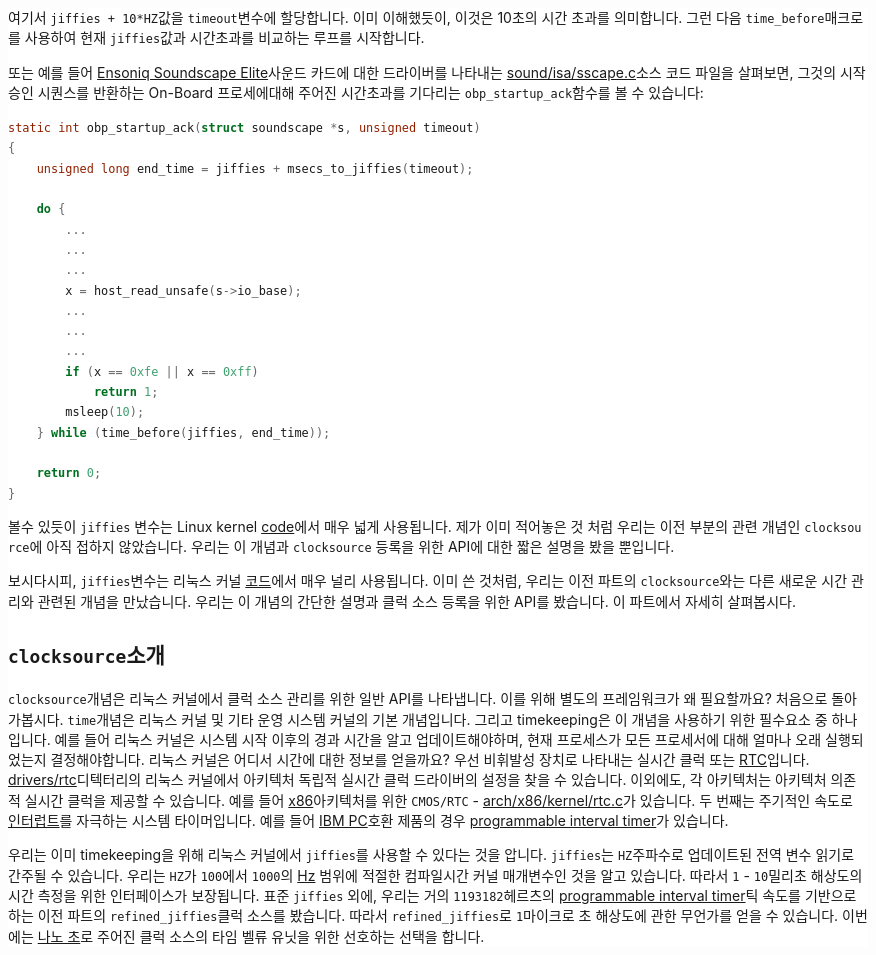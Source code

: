 여기서 `jiffies + 10*HZ`값을 `timeout`변수에 할당합니다. 이미 이해했듯이, 이것은 10초의 시간 초과를 의미합니다. 그런 다음 `time_before`매크로를 사용하여 현재 `jiffies`값과 시간초과를 비교하는 루프를 시작합니다.

또는 예를 들어 [Ensoniq Soundscape Elite](https://en.wikipedia.org/wiki/Ensoniq_Soundscape_Elite)사운드 카드에 대한 드라이버를 나타내는 [sound/isa/sscape.c](https://github.com/torvalds/linux/blob/16f73eb02d7e1765ccab3d2018e0bd98eb93d973/sound/isa/sscape)소스 코드 파일을 살펴보면, 그것의 시작 승인 시퀀스를 반환하는 On-Board 프로세에대해 주어진 시간초과를 기다리는 `obp_startup_ack`함수를 볼 수 있습니다:


```C
static int obp_startup_ack(struct soundscape *s, unsigned timeout)
{
	unsigned long end_time = jiffies + msecs_to_jiffies(timeout);

	do {
		...
		...
		...
		x = host_read_unsafe(s->io_base);
		...
		...
		...
		if (x == 0xfe || x == 0xff)
			return 1;
		msleep(10);
	} while (time_before(jiffies, end_time));

	return 0;
}
```
볼수 있듯이 `jiffies` 변수는 Linux kernel [code](http://lxr.free-electrons.com/ident?i=jiffies)에서 매우 넓게 사용됩니다. 제가 이미 적어놓은 것 처럼 우리는 이전 부분의 관련 개념인 `clocksource`에 아직 접하지 않았습니다. 우리는 이 개념과 `clocksource` 등록을 위한 API에 대한 짧은 설명을 봤을 뿐입니다.

보시다시피, `jiffies`변수는 리눅스 커널 [코드](http://lxr.free-electrons.com/ident?i=jiffies)에서 매우 널리 사용됩니다. 이미 쓴 것처럼, 우리는 이전 파트의 `clocksource`와는 다른 새로운 시간 관리와 관련된 개념을 만났습니다. 우리는 이 개념의 간단한 설명과 클럭 소스 등록을 위한 API를 봤습니다. 이 파트에서 자세히 살펴봅시다.

 `clocksource`소개
--------------------------------------------------------------------------------

`clocksource`개념은 리눅스 커널에서 클럭 소스 관리를 위한 일반 API를 나타냅니다. 이를 위해 별도의 프레임워크가 왜 필요할까요? 처음으로 돌아가봅시다. `time`개념은 리눅스 커널 및 기타 운영 시스템 커널의 기본 개념입니다. 그리고 timekeeping은 이 개념을 사용하기 위한 필수요소 중 하나입니다. 예를 들어 리눅스 커널은 시스템 시작 이후의 경과 시간을 알고 업데이트해야하며, 현재 프로세스가 모든 프로세서에 대해 얼마나 오래 실행되었는지 결정해야합니다. 리눅스 커널은 어디서 시간에 대한 정보를 얻을까요? 우선 비휘발성 장치로 나타내는 실시간 클럭 또는 [RTC](https://en.wikipedia.org/wiki/Real-time_clock)입니다. [drivers/rtc](https://github.com/torvalds/linux/tree/master/drivers/rtc)디텍터리의 리눅스 커널에서 아키텍처 독립적 실시간 클럭 드라이버의 설정을 찾을 수 있습니다. 이외에도, 각 아키텍처는 아키텍처 의존적 실시간 클럭을 제공할 수 있습니다. 예를 들어 [x86](https://en.wikipedia.org/wiki/X86)아키텍처를 위한 `CMOS/RTC` - [arch/x86/kernel/rtc.c](https://github.com/torvalds/linux/blob/16f73eb02d7e1765ccab3d2018e0bd98eb93d973/arch/x86/kernel/rtc.c)가 있습니다. 두 번째는 주기적인 속도로 [인터럽트](https://en.wikipedia.org/wiki/Interrupt)를 자극하는 시스템 타이머입니다. 예를 들어 [IBM PC](https://en.wikipedia.org/wiki/IBM_Personal_Computer)호환 제품의 경우 [programmable interval timer](https://en.wikipedia.org/wiki/Programmable_interval_timer)가 있습니다.

우리는 이미 timekeeping을 위해 리눅스 커널에서 `jiffies`를 사용할 수 있다는 것을 압니다. `jiffies`는 `HZ`주파수로 업데이트된 전역 변수 읽기로 간주될 수 있습니다. 우리는 `HZ`가 `100`에서 `1000`의 [Hz](https://en.wikipedia.org/wiki/Hertz) 범위에 적절한 컴파일시간 커널 매개변수인 것을 알고 있습니다. 따라서 `1` - `10`밀리초 해상도의 시간 측정을 위한 인터페이스가 보장됩니다. 표준 `jiffies` 외에, 우리는 거의 `1193182`헤르츠의 [programmable interval timer](https://en.wikipedia.org/wiki/Programmable_interval_timer)틱 속도를 기반으로 하는 이전 파트의 `refined_jiffies`클럭 소스를 봤습니다. 따라서 `refined_jiffies`로 `1`마이크로 초 해상도에 관한 무언가를 얻을 수 있습니다. 이번에는 [나노 초](https://en.wikipedia.org/wiki/Nanosecond)로 주어진 클럭 소스의 타임 벨류 유닛을 위한 선호하는 선택을 합니다.
